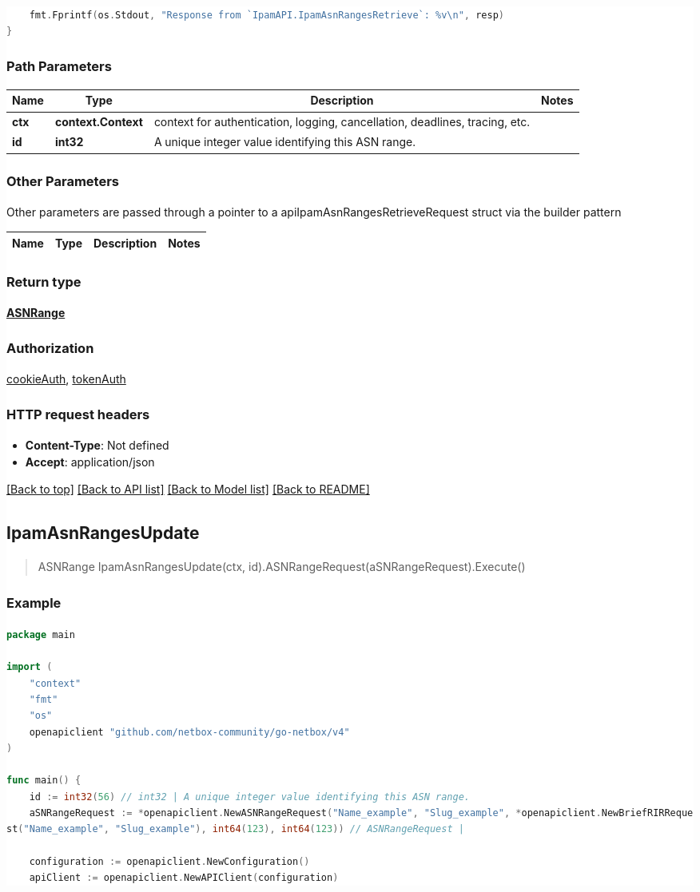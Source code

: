 ```go
	fmt.Fprintf(os.Stdout, "Response from `IpamAPI.IpamAsnRangesRetrieve`: %v\n", resp)
}
```

### Path Parameters


Name | Type | Description  | Notes
------------- | ------------- | ------------- | -------------
**ctx** | **context.Context** | context for authentication, logging, cancellation, deadlines, tracing, etc.
**id** | **int32** | A unique integer value identifying this ASN range. | 

### Other Parameters

Other parameters are passed through a pointer to a apiIpamAsnRangesRetrieveRequest struct via the builder pattern


Name | Type | Description  | Notes
------------- | ------------- | ------------- | -------------


### Return type

[**ASNRange**](ASNRange.md)

### Authorization

[cookieAuth](../README.md#cookieAuth), [tokenAuth](../README.md#tokenAuth)

### HTTP request headers

- **Content-Type**: Not defined
- **Accept**: application/json

[[Back to top]](#) [[Back to API list]](../README.md#documentation-for-api-endpoints)
[[Back to Model list]](../README.md#documentation-for-models)
[[Back to README]](../README.md)


## IpamAsnRangesUpdate

> ASNRange IpamAsnRangesUpdate(ctx, id).ASNRangeRequest(aSNRangeRequest).Execute()





### Example

```go
package main

import (
	"context"
	"fmt"
	"os"
	openapiclient "github.com/netbox-community/go-netbox/v4"
)

func main() {
	id := int32(56) // int32 | A unique integer value identifying this ASN range.
	aSNRangeRequest := *openapiclient.NewASNRangeRequest("Name_example", "Slug_example", *openapiclient.NewBriefRIRRequest("Name_example", "Slug_example"), int64(123), int64(123)) // ASNRangeRequest | 

	configuration := openapiclient.NewConfiguration()
	apiClient := openapiclient.NewAPIClient(configuration)
```